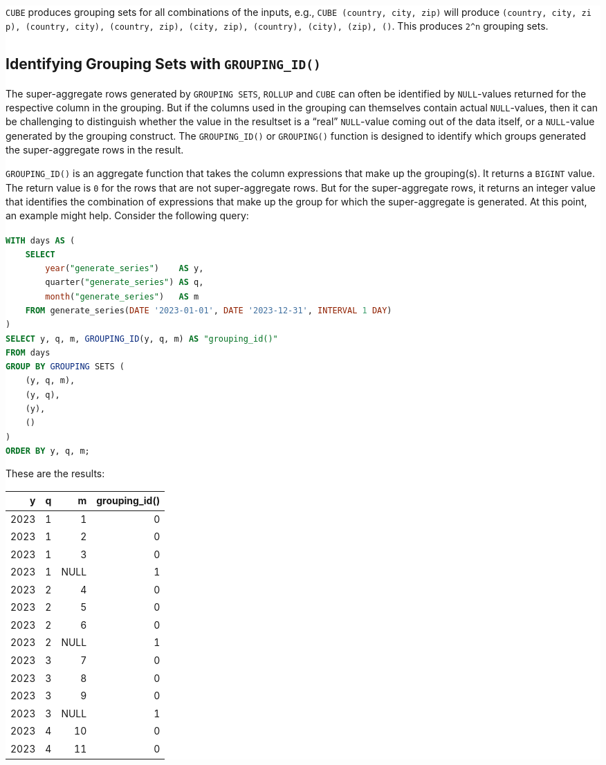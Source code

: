 `CUBE` produces grouping sets for all combinations of the inputs, e.g., `CUBE (country, city, zip)` will produce `(country, city, zip), (country, city), (country, zip), (city, zip), (country), (city), (zip), ()`. This produces `2^n` grouping sets.

## Identifying Grouping Sets with `GROUPING_ID()`

The super-aggregate rows generated by `GROUPING SETS`, `ROLLUP` and `CUBE` can often be identified by `NULL`-values returned for the respective column in the grouping. But if the columns used in the grouping can themselves contain actual `NULL`-values, then it can be challenging to distinguish whether the value in the resultset is a “real” `NULL`-value coming out of the data itself, or a `NULL`-value generated by the grouping construct. The `GROUPING_ID()` or `GROUPING()` function is designed to identify which groups generated the super-aggregate rows in the result.

`GROUPING_ID()` is an aggregate function that takes the column expressions that make up the grouping(s). It returns a `BIGINT` value. The return value is `0` for the rows that are not super-aggregate rows. But for the super-aggregate rows, it returns an integer value that identifies the combination of expressions that make up the group for which the super-aggregate is generated. At this point, an example might help. Consider the following query:

```sql
WITH days AS (
    SELECT
        year("generate_series")    AS y,
        quarter("generate_series") AS q,
        month("generate_series")   AS m
    FROM generate_series(DATE '2023-01-01', DATE '2023-12-31', INTERVAL 1 DAY)
)
SELECT y, q, m, GROUPING_ID(y, q, m) AS "grouping_id()"
FROM days
GROUP BY GROUPING SETS (
    (y, q, m),
    (y, q),
    (y),
    ()
)
ORDER BY y, q, m;
```

These are the results:

|  y   |  q   |  m   | grouping_id() |
|-----:|-----:|-----:|--------------:|
| 2023 | 1    | 1    | 0             |
| 2023 | 1    | 2    | 0             |
| 2023 | 1    | 3    | 0             |
| 2023 | 1    | NULL | 1             |
| 2023 | 2    | 4    | 0             |
| 2023 | 2    | 5    | 0             |
| 2023 | 2    | 6    | 0             |
| 2023 | 2    | NULL | 1             |
| 2023 | 3    | 7    | 0             |
| 2023 | 3    | 8    | 0             |
| 2023 | 3    | 9    | 0             |
| 2023 | 3    | NULL | 1             |
| 2023 | 4    | 10   | 0             |
| 2023 | 4    | 11   | 0             |